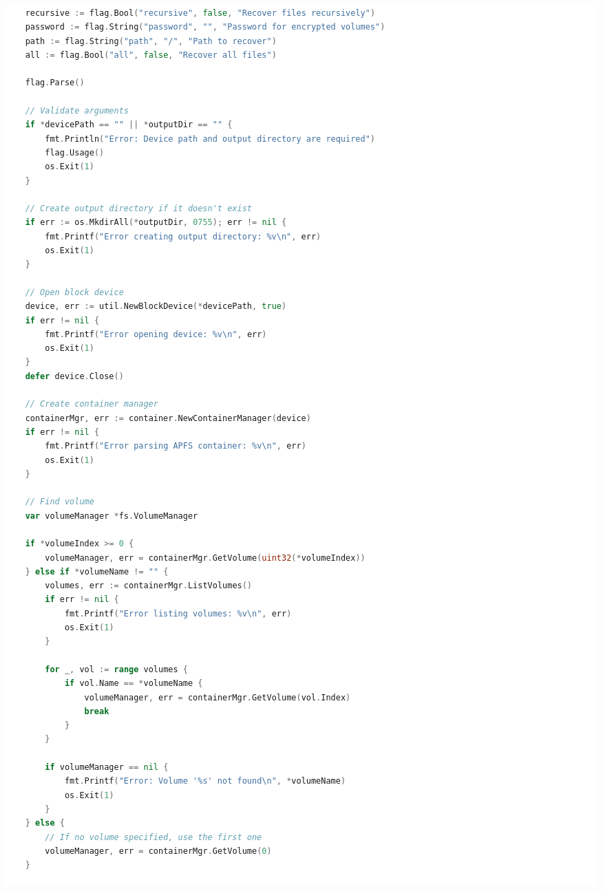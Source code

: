 ```go
    recursive := flag.Bool("recursive", false, "Recover files recursively")
    password := flag.String("password", "", "Password for encrypted volumes")
    path := flag.String("path", "/", "Path to recover")
    all := flag.Bool("all", false, "Recover all files")
    
    flag.Parse()
    
    // Validate arguments
    if *devicePath == "" || *outputDir == "" {
        fmt.Println("Error: Device path and output directory are required")
        flag.Usage()
        os.Exit(1)
    }
    
    // Create output directory if it doesn't exist
    if err := os.MkdirAll(*outputDir, 0755); err != nil {
        fmt.Printf("Error creating output directory: %v\n", err)
        os.Exit(1)
    }
    
    // Open block device
    device, err := util.NewBlockDevice(*devicePath, true)
    if err != nil {
        fmt.Printf("Error opening device: %v\n", err)
        os.Exit(1)
    }
    defer device.Close()
    
    // Create container manager
    containerMgr, err := container.NewContainerManager(device)
    if err != nil {
        fmt.Printf("Error parsing APFS container: %v\n", err)
        os.Exit(1)
    }
    
    // Find volume
    var volumeManager *fs.VolumeManager
    
    if *volumeIndex >= 0 {
        volumeManager, err = containerMgr.GetVolume(uint32(*volumeIndex))
    } else if *volumeName != "" {
        volumes, err := containerMgr.ListVolumes()
        if err != nil {
            fmt.Printf("Error listing volumes: %v\n", err)
            os.Exit(1)
        }
        
        for _, vol := range volumes {
            if vol.Name == *volumeName {
                volumeManager, err = containerMgr.GetVolume(vol.Index)
                break
            }
        }
        
        if volumeManager == nil {
            fmt.Printf("Error: Volume '%s' not found\n", *volumeName)
            os.Exit(1)
        }
    } else {
        // If no volume specified, use the first one
        volumeManager, err = containerMgr.GetVolume(0)
    }
    
```